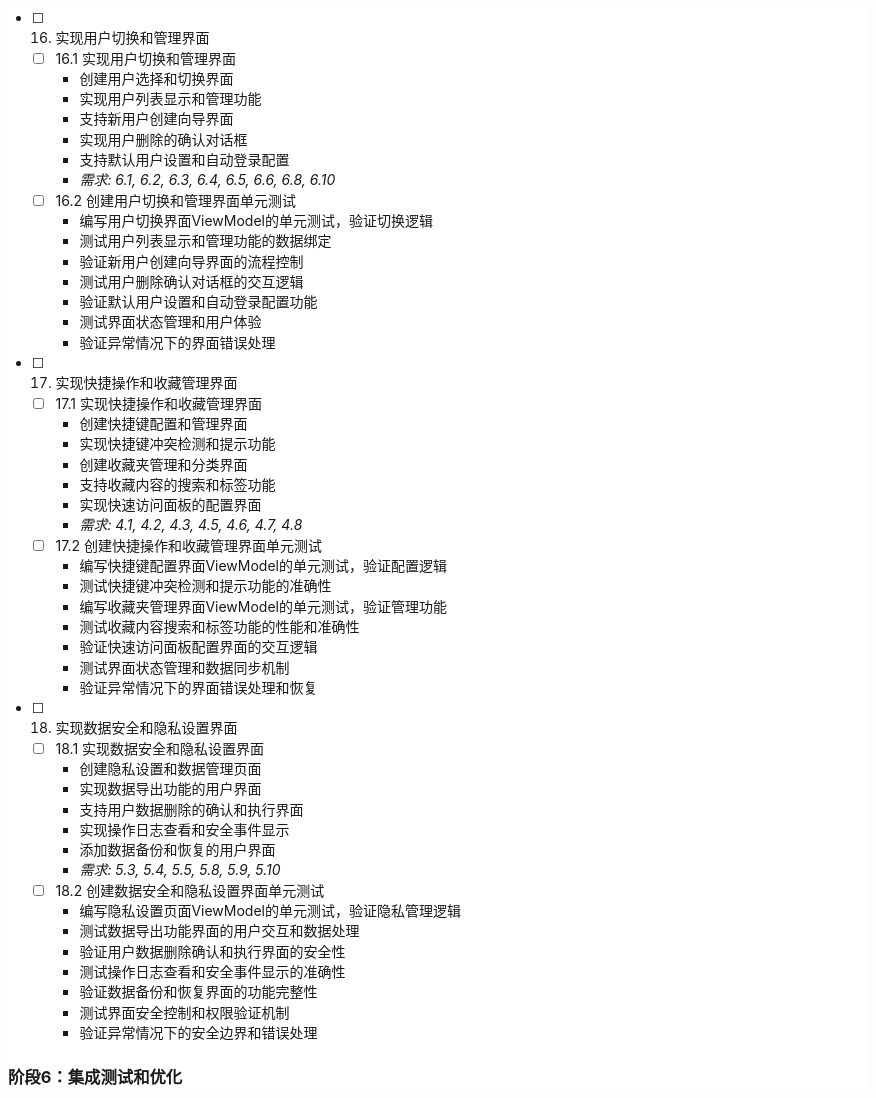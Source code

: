 - [ ] 16. 实现用户切换和管理界面
  - [ ] 16.1 实现用户切换和管理界面
    - 创建用户选择和切换界面
    - 实现用户列表显示和管理功能
    - 支持新用户创建向导界面
    - 实现用户删除的确认对话框
    - 支持默认用户设置和自动登录配置
    - _需求: 6.1, 6.2, 6.3, 6.4, 6.5, 6.6, 6.8, 6.10_
  - [ ] 16.2 创建用户切换和管理界面单元测试
    - 编写用户切换界面ViewModel的单元测试，验证切换逻辑
    - 测试用户列表显示和管理功能的数据绑定
    - 验证新用户创建向导界面的流程控制
    - 测试用户删除确认对话框的交互逻辑
    - 验证默认用户设置和自动登录配置功能
    - 测试界面状态管理和用户体验
    - 验证异常情况下的界面错误处理

- [ ] 17. 实现快捷操作和收藏管理界面
  - [ ] 17.1 实现快捷操作和收藏管理界面
    - 创建快捷键配置和管理界面
    - 实现快捷键冲突检测和提示功能
    - 创建收藏夹管理和分类界面
    - 支持收藏内容的搜索和标签功能
    - 实现快速访问面板的配置界面
    - _需求: 4.1, 4.2, 4.3, 4.5, 4.6, 4.7, 4.8_
  - [ ] 17.2 创建快捷操作和收藏管理界面单元测试
    - 编写快捷键配置界面ViewModel的单元测试，验证配置逻辑
    - 测试快捷键冲突检测和提示功能的准确性
    - 编写收藏夹管理界面ViewModel的单元测试，验证管理功能
    - 测试收藏内容搜索和标签功能的性能和准确性
    - 验证快速访问面板配置界面的交互逻辑
    - 测试界面状态管理和数据同步机制
    - 验证异常情况下的界面错误处理和恢复

- [ ] 18. 实现数据安全和隐私设置界面
  - [ ] 18.1 实现数据安全和隐私设置界面
    - 创建隐私设置和数据管理页面
    - 实现数据导出功能的用户界面
    - 支持用户数据删除的确认和执行界面
    - 实现操作日志查看和安全事件显示
    - 添加数据备份和恢复的用户界面
    - _需求: 5.3, 5.4, 5.5, 5.8, 5.9, 5.10_
  - [ ] 18.2 创建数据安全和隐私设置界面单元测试
    - 编写隐私设置页面ViewModel的单元测试，验证隐私管理逻辑
    - 测试数据导出功能界面的用户交互和数据处理
    - 验证用户数据删除确认和执行界面的安全性
    - 测试操作日志查看和安全事件显示的准确性
    - 验证数据备份和恢复界面的功能完整性
    - 测试界面安全控制和权限验证机制
    - 验证异常情况下的安全边界和错误处理

### 阶段6：集成测试和优化
